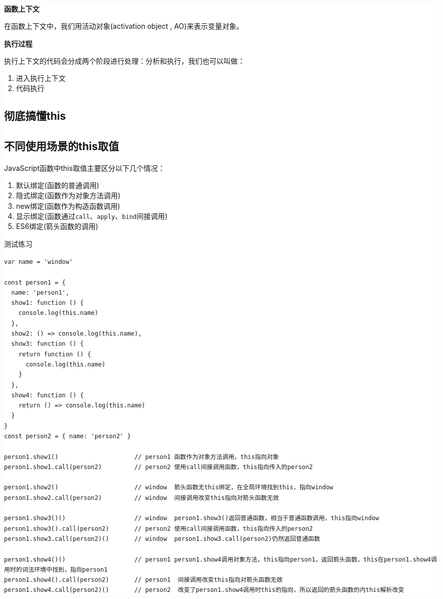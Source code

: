 **函数上下文**

在函数上下文中，我们用活动对象(activation object , AO)来表示变量对象。

**执行过程**

执行上下文的代码会分成两个阶段进行处理：分析和执行，我们也可以叫做：

1. 进入执行上下文
2. 代码执行

## 彻底搞懂this

## 不同使用场景的this取值

JavaScript函数中this取值主要区分以下几个情况：

1. 默认绑定(函数的普通调用)
2. 隐式绑定(函数作为对象方法调用)
3. new绑定(函数作为构造函数调用)
4. 显示绑定(函数通过`call`、`apply`、`bind`间接调用)
5. ES6绑定(箭头函数的调用)

测试练习

```
var name = 'window'

const person1 = {
  name: 'person1',
  show1: function () {
    console.log(this.name)
  },
  show2: () => console.log(this.name),
  show3: function () {
    return function () {
      console.log(this.name)
    }
  },
  show4: function () {
    return () => console.log(this.name)
  }
}
const person2 = { name: 'person2' }

person1.show1()                     // person1 函数作为对象方法调用，this指向对象
person1.show1.call(person2)         // person2 使用call间接调用函数，this指向传入的person2

person1.show2()                     // window  箭头函数无this绑定，在全局环境找到this，指向window
person1.show2.call(person2)         // window  间接调用改变this指向对箭头函数无效

person1.show3()()                   // window  person1.show3()返回普通函数，相当于普通函数调用，this指向window
person1.show3().call(person2)       // person2 使用call间接调用函数，this指向传入的person2
person1.show3.call(person2)()       // window  person1.show3.call(person2)仍然返回普通函数

person1.show4()()                   // person1 person1.show4调用对象方法，this指向person1，返回箭头函数，this在person1.show4调用时的词法环境中找到，指向person1
person1.show4().call(person2)       // person1  间接调用改变this指向对箭头函数无效
person1.show4.call(person2)()       // person2  改变了person1.show4调用时this的指向，所以返回的箭头函数的内this解析改变
```
